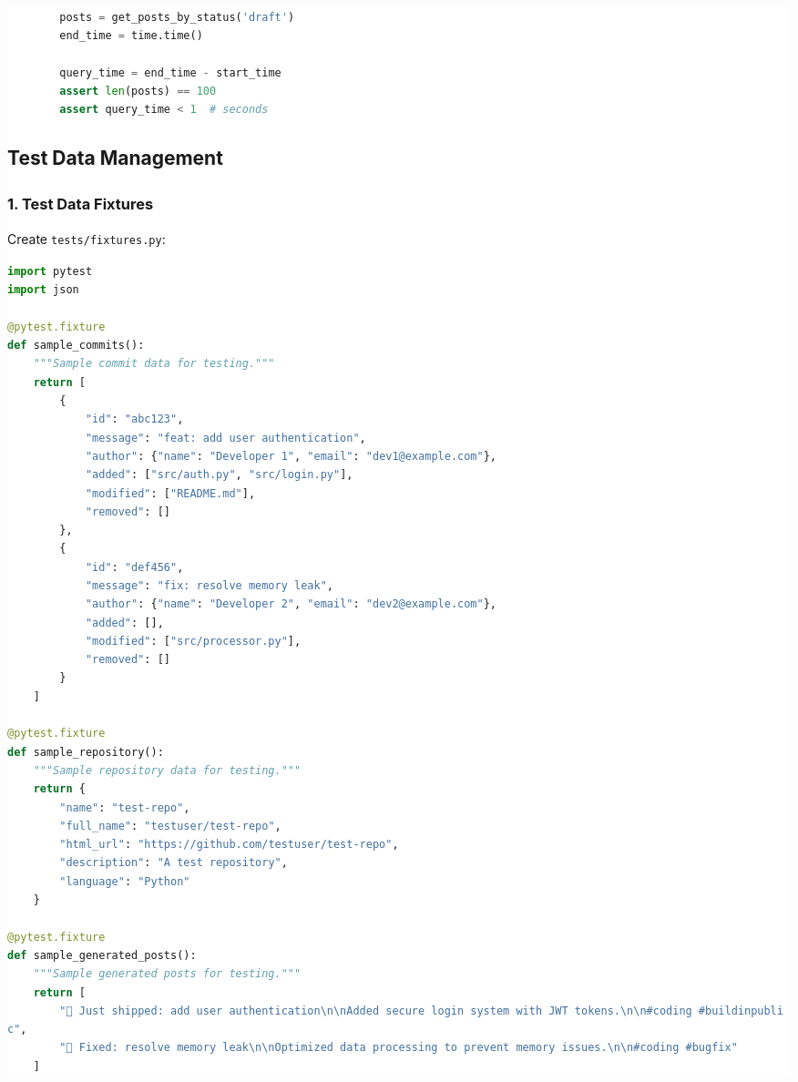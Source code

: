 ```python
        posts = get_posts_by_status('draft')
        end_time = time.time()
        
        query_time = end_time - start_time
        assert len(posts) == 100
        assert query_time < 1  # seconds
```

## Test Data Management

### 1. Test Data Fixtures

Create `tests/fixtures.py`:

```python
import pytest
import json

@pytest.fixture
def sample_commits():
    """Sample commit data for testing."""
    return [
        {
            "id": "abc123",
            "message": "feat: add user authentication",
            "author": {"name": "Developer 1", "email": "dev1@example.com"},
            "added": ["src/auth.py", "src/login.py"],
            "modified": ["README.md"],
            "removed": []
        },
        {
            "id": "def456",
            "message": "fix: resolve memory leak",
            "author": {"name": "Developer 2", "email": "dev2@example.com"},
            "added": [],
            "modified": ["src/processor.py"],
            "removed": []
        }
    ]

@pytest.fixture
def sample_repository():
    """Sample repository data for testing."""
    return {
        "name": "test-repo",
        "full_name": "testuser/test-repo",
        "html_url": "https://github.com/testuser/test-repo",
        "description": "A test repository",
        "language": "Python"
    }

@pytest.fixture
def sample_generated_posts():
    """Sample generated posts for testing."""
    return [
        "🚀 Just shipped: add user authentication\n\nAdded secure login system with JWT tokens.\n\n#coding #buildinpublic",
        "🐛 Fixed: resolve memory leak\n\nOptimized data processing to prevent memory issues.\n\n#coding #bugfix"
    ]
```
